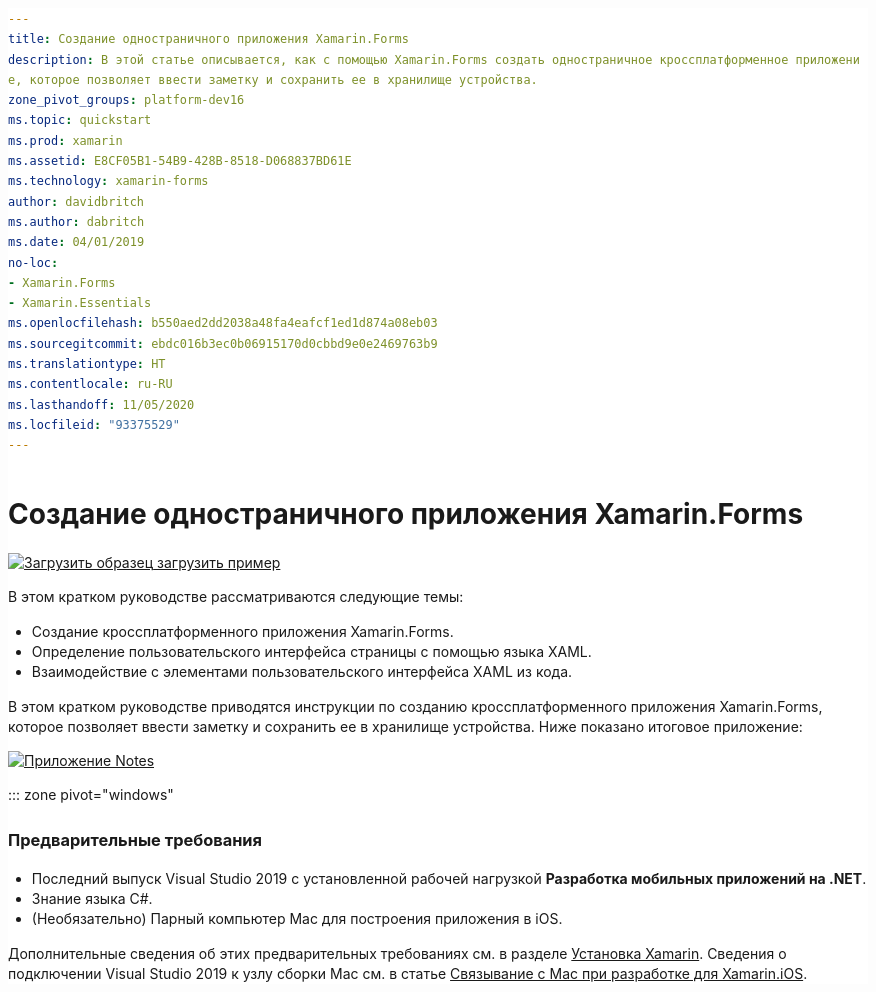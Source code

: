 ```yaml
---
title: Создание одностраничного приложения Xamarin.Forms
description: В этой статье описывается, как с помощью Xamarin.Forms создать одностраничное кроссплатформенное приложение, которое позволяет ввести заметку и сохранить ее в хранилище устройства.
zone_pivot_groups: platform-dev16
ms.topic: quickstart
ms.prod: xamarin
ms.assetid: E8CF05B1-54B9-428B-8518-D068837BD61E
ms.technology: xamarin-forms
author: davidbritch
ms.author: dabritch
ms.date: 04/01/2019
no-loc:
- Xamarin.Forms
- Xamarin.Essentials
ms.openlocfilehash: b550aed2dd2038a48fa4eafcf1ed1d874a08eb03
ms.sourcegitcommit: ebdc016b3ec0b06915170d0cbbd9e0e2469763b9
ms.translationtype: HT
ms.contentlocale: ru-RU
ms.lasthandoff: 11/05/2020
ms.locfileid: "93375529"
---
```

# <a name="create-a-single-page-no-locxamarinforms-application"></a>Создание одностраничного приложения Xamarin.Forms

[![Загрузить образец](~/media/shared/download.png) загрузить пример](/samples/xamarin/xamarin-forms-samples/getstarted-notes-singlepage/)

В этом кратком руководстве рассматриваются следующие темы:

- Создание кроссплатформенного приложения Xamarin.Forms.
- Определение пользовательского интерфейса страницы с помощью языка XAML.
- Взаимодействие с элементами пользовательского интерфейса XAML из кода.

В этом кратком руководстве приводятся инструкции по созданию кроссплатформенного приложения Xamarin.Forms, которое позволяет ввести заметку и сохранить ее в хранилище устройства. Ниже показано итоговое приложение:

[![Приложение Notes](single-page-images/screenshots-sml.png)](single-page-images/screenshots.png#lightbox "Приложение Notes")

::: zone pivot="windows"

### <a name="prerequisites"></a>Предварительные требования

- Последний выпуск Visual Studio 2019 с установленной рабочей нагрузкой **Разработка мобильных приложений на .NET**.
- Знание языка C#.
- (Необязательно) Парный компьютер Mac для построения приложения в iOS.

Дополнительные сведения об этих предварительных требованиях см. в разделе [Установка Xamarin](~/get-started/installation/index.md). Сведения о подключении Visual Studio 2019 к узлу сборки Mac см. в статье [Связывание с Mac при разработке для Xamarin.iOS](~/ios/get-started/installation/windows/connecting-to-mac/index.md).
